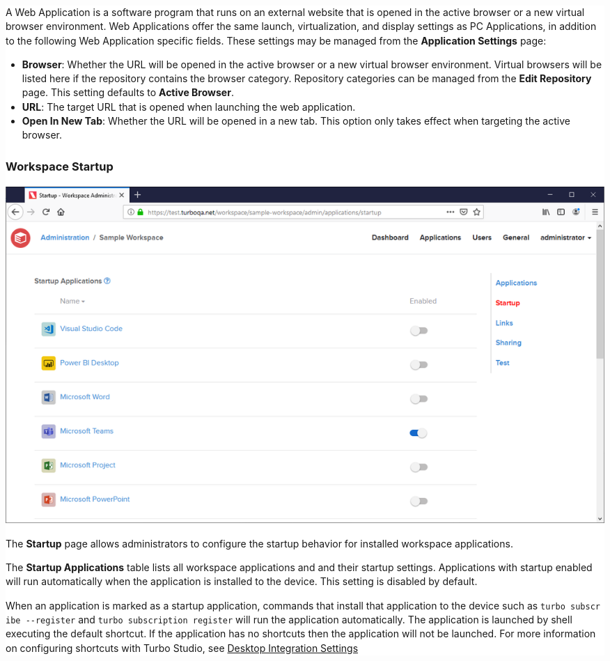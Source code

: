 A Web Application is a software program that runs on an external website that is opened in the active browser or a new virtual browser environment. Web Applications offer the same launch, virtualization, and display settings as PC Applications, in addition to the following Web Application specific fields. These settings may be managed from the **Application Settings** page:

- **Browser**: Whether the URL will be opened in the active browser or a new virtual browser environment. Virtual browsers will be listed here if the repository contains the browser category. Repository categories can be managed from the **Edit Repository** page. This setting defaults to **Active Browser**.
- **URL**: The target URL that is opened when launching the web application.
- **Open In New Tab**: Whether the URL will be opened in a new tab. This option only takes effect when targeting the active browser.

### Workspace Startup

![Workspace Startup](../../images/workspace-startup.png)

The **Startup** page allows administrators to configure the startup behavior for installed workspace applications.

The **Startup Applications** table lists all workspace applications and and their startup settings. Applications with startup enabled will run automatically when the application is installed to the device. This setting is disabled by default.

When an application is marked as a startup application, commands that install that application to the device such as `turbo subscribe --register` and `turbo subscription register` will run the application automatically. The application is launched by shell executing the default shortcut. If the application has no shortcuts then the application will not be launched. For more information on configuring shortcuts with Turbo Studio, see [Desktop Integration Settings](../../studio/working-with-turbo-studio/configuration.html#desktop-integration-settings)
